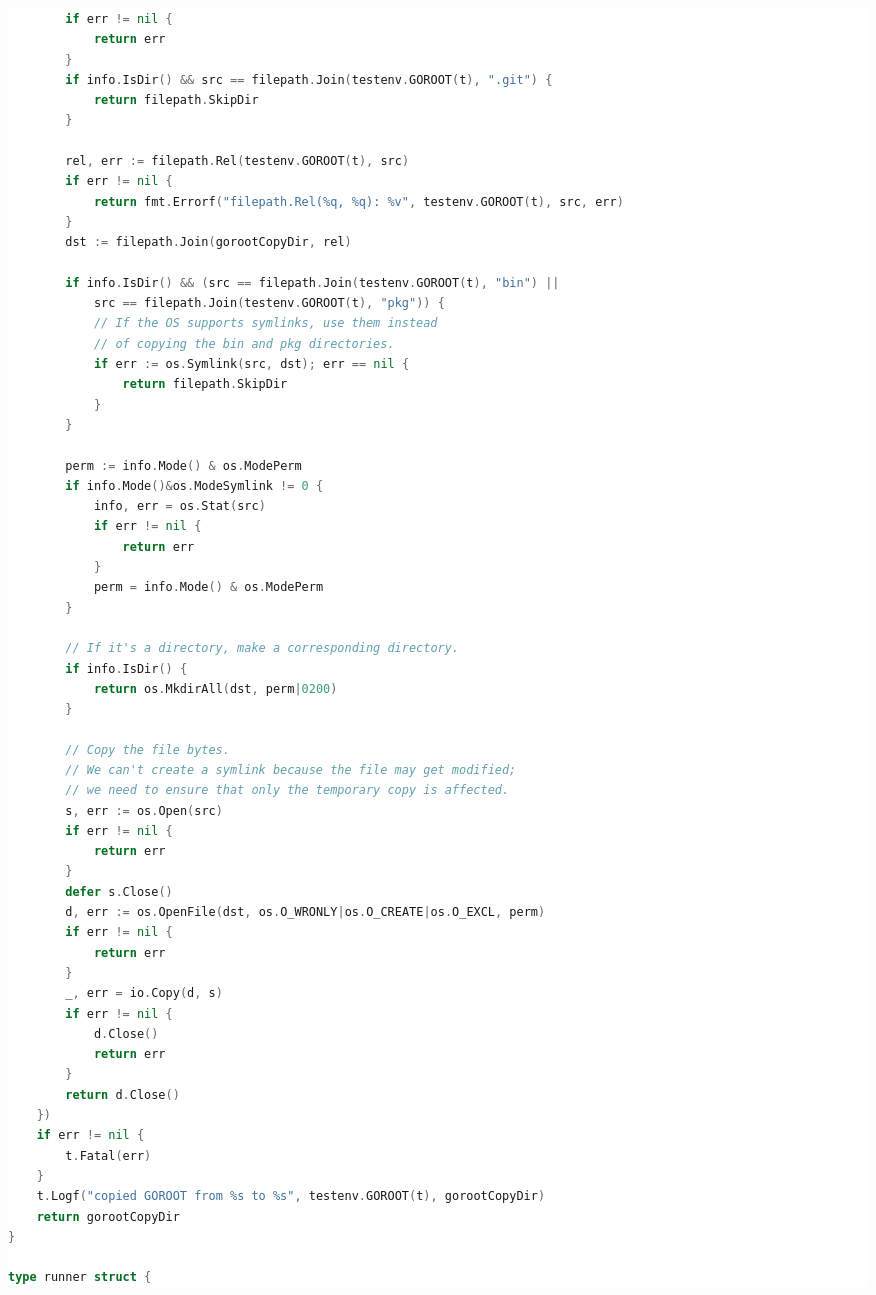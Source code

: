 ```go
		if err != nil {
			return err
		}
		if info.IsDir() && src == filepath.Join(testenv.GOROOT(t), ".git") {
			return filepath.SkipDir
		}

		rel, err := filepath.Rel(testenv.GOROOT(t), src)
		if err != nil {
			return fmt.Errorf("filepath.Rel(%q, %q): %v", testenv.GOROOT(t), src, err)
		}
		dst := filepath.Join(gorootCopyDir, rel)

		if info.IsDir() && (src == filepath.Join(testenv.GOROOT(t), "bin") ||
			src == filepath.Join(testenv.GOROOT(t), "pkg")) {
			// If the OS supports symlinks, use them instead
			// of copying the bin and pkg directories.
			if err := os.Symlink(src, dst); err == nil {
				return filepath.SkipDir
			}
		}

		perm := info.Mode() & os.ModePerm
		if info.Mode()&os.ModeSymlink != 0 {
			info, err = os.Stat(src)
			if err != nil {
				return err
			}
			perm = info.Mode() & os.ModePerm
		}

		// If it's a directory, make a corresponding directory.
		if info.IsDir() {
			return os.MkdirAll(dst, perm|0200)
		}

		// Copy the file bytes.
		// We can't create a symlink because the file may get modified;
		// we need to ensure that only the temporary copy is affected.
		s, err := os.Open(src)
		if err != nil {
			return err
		}
		defer s.Close()
		d, err := os.OpenFile(dst, os.O_WRONLY|os.O_CREATE|os.O_EXCL, perm)
		if err != nil {
			return err
		}
		_, err = io.Copy(d, s)
		if err != nil {
			d.Close()
			return err
		}
		return d.Close()
	})
	if err != nil {
		t.Fatal(err)
	}
	t.Logf("copied GOROOT from %s to %s", testenv.GOROOT(t), gorootCopyDir)
	return gorootCopyDir
}

type runner struct {
```